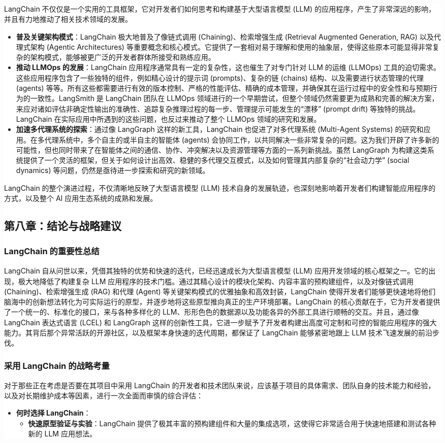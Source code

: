 LangChain 不仅仅是一个实用的工具框架，它对开发者们如何思考和构建基于大型语言模型 (LLM) 的应用程序，产生了非常深远的影响，并且有力地推动了相关技术领域的发展。

*   **普及关键架构模式**：LangChain 极大地普及了像链式调用 (Chaining)、检索增强生成 (Retrieval Augmented Generation, RAG) 以及代理式架构 (Agentic Architectures) 等重要概念和核心模式。它提供了一套相对易于理解和使用的抽象层，使得这些原本可能显得非常复杂的架构模式，能够被更广泛的开发者群体所接受和熟练应用。
*   **推动 LLMOps 的发展**：LangChain 应用程序通常具有一定的复杂性，这也催生了对专门针对 LLM 的运维 (LLMOps) 工具的迫切需求。这些应用程序包含了一些独特的组件，例如精心设计的提示词 (prompts)、复杂的链 (chains) 结构、以及需要进行状态管理的代理 (agents) 等等。所有这些都需要进行有效的版本控制、严格的性能评估、精确的成本管理，并确保其在运行过程中的安全性和与预期行为的一致性。LangSmith 是 LangChain 团队在 LLMOps 领域进行的一个早期尝试，但整个领域仍然需要更为成熟和完善的解决方案，来应对诸如评估非确定性输出的准确性、追踪复杂推理过程的每一步、管理提示可能发生的“漂移” (prompt drift) 等独特的挑战。LangChain 在实际应用中所遇到的这些问题，也反过来推动了整个 LLMOps 领域的研究和发展。
*   **加速多代理系统的探索**：通过像 LangGraph 这样的新工具，LangChain 也促进了对多代理系统 (Multi-Agent Systems) 的研究和应用。在多代理系统中，多个自主的或半自主的智能体 (agents) 会协同工作，以共同解决一些非常复杂的问题。这为我们开辟了许多新的可能性，但也同时带来了在智能体之间的通信、协作、冲突解决以及资源管理等方面的一系列新挑战。虽然 LangGraph 为构建这类系统提供了一个灵活的框架，但关于如何设计出高效、稳健的多代理交互模式，以及如何管理其内部复杂的“社会动力学” (social dynamics) 等问题，仍然是亟待进一步探索和研究的新领域。

LangChain 的整个演进过程，不仅清晰地反映了大型语言模型 (LLM) 技术自身的发展轨迹，也深刻地影响着开发者们构建智能应用程序的方式，以及整个 AI 应用生态系统的成熟和发展。

## 第八章：结论与战略建议

### LangChain 的重要性总结

LangChain 自从问世以来，凭借其独特的优势和快速的迭代，已经迅速成长为大型语言模型 (LLM) 应用开发领域的核心框架之一。它的出现，极大地降低了构建复杂 LLM 应用程序的技术门槛。通过其精心设计的模块化架构、内容丰富的预构建组件，以及对像链式调用 (Chaining)、检索增强生成 (RAG) 和代理 (Agent) 等关键架构模式的优雅抽象和高效封装，LangChain 使得开发者们能够更快速地将他们脑海中的创新想法转化为可实际运行的原型，并逐步地将这些原型推向真正的生产环境部署。LangChain 的核心贡献在于，它为开发者提供了一个统一的、标准化的接口，来与各种多样化的 LLM、形形色色的数据源以及功能各异的外部工具进行顺畅的交互。并且，通过像 LangChain 表达式语言 (LCEL) 和 LangGraph 这样的创新性工具，它进一步赋予了开发者构建出高度可定制和可控的智能应用程序的强大能力。其背后那个异常活跃的开源社区，以及框架本身快速的迭代周期，都保证了 LangChain 能够紧密地跟上 LLM 技术飞速发展的前沿步伐。

### 采用 LangChain 的战略考量

对于那些正在考虑是否要在其项目中采用 LangChain 的开发者和技术团队来说，应该基于项目的具体需求、团队自身的技术能力和经验，以及对长期维护成本等因素，进行一次全面而审慎的综合评估：

*   **何时选择 LangChain**：
    *   **快速原型验证与实验**：LangChain 提供了极其丰富的预构建组件和大量的集成选项，这使得它非常适合用于快速地搭建和测试各种新的 LLM 应用想法。
